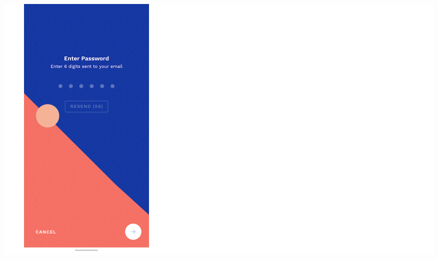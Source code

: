 <figure><img src="../.gitbook/assets/image (14).png" alt="" width="250"><figcaption></figcaption></figure>
